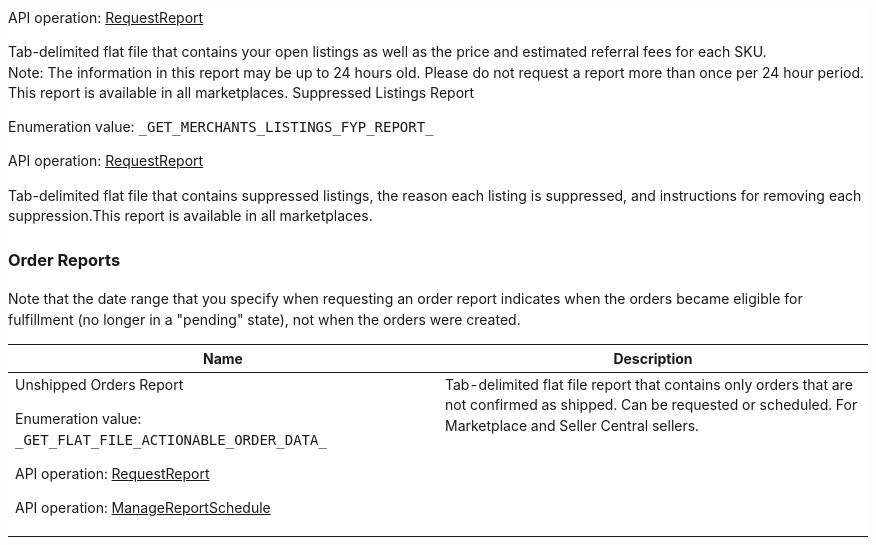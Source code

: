<p><span class="ph">API operation: <a href="../reports/Reports_RequestReport.md" class="xref">RequestReport</a></span></p></td>
<td class="entry" data-valign="top" width="50%" headers="d292166e249 ">Tab-delimited flat file that contains your open listings as well as the price and estimated referral fees for each SKU.
<div class="note note">
<span class="notetitle">Note:</span> The information in this report may be up to 24 hours old. Please do not request a report more than once per 24 hour period.
</div>
<span class="ph">This report is available in all marketplaces.</span></td>
</tr>
<tr class="even row">
<td class="entry" data-valign="top" width="50%" headers="d292166e246 "><span class="keyword parmname">Suppressed Listings Report</span>
<p>Enumeration value: <samp class="ph codeph">                                             _GET_MERCHANTS_LISTINGS_FYP_REPORT_</samp></p>
<p><span class="ph">API operation: <a href="../reports/Reports_RequestReport.md" class="xref">RequestReport</a></span></p></td>
<td class="entry" data-valign="top" width="50%" headers="d292166e249 ">Tab-delimited flat file that contains suppressed listings, the reason each listing is suppressed, and instructions for removing each suppression.<span class="ph">This report is available in all marketplaces.</span></td>
</tr>
</tbody>
</table>

</div>

</div>

<div id="ReportTypeCategories__OrderReports" class="section">

### Order Reports

Note that the date range that you specify when requesting an order
report indicates when the orders became eligible for fulfillment (no
longer in a "pending" state), not when the orders were created.

<div class="tablenoborder">

<table id="ReportTypeCategories__OrderReportsTable" class="table" data-cellpadding="4" data-cellspacing="0" data-summary="" data-frame="border" data-border="1" data-rules="all">
<colgroup>
<col style="width: 50%" />
<col style="width: 50%" />
</colgroup>
<thead class="thead" data-align="left">
<tr class="header row">
<th id="d292166e765" class="entry" data-valign="top" width="50%">Name</th>
<th id="d292166e768" class="entry" data-valign="top" width="50%">Description</th>
</tr>
</thead>
<tbody class="tbody">
<tr class="odd row">
<td class="entry" data-valign="top" width="50%" headers="d292166e765 "><span class="keyword parmname">Unshipped Orders Report</span>
<p>Enumeration value: <samp class="ph codeph">_GET_FLAT_FILE_ACTIONABLE_ORDER_DATA_</samp></p>
<p><span class="ph">API operation: <a href="../reports/Reports_RequestReport.md" class="xref">RequestReport</a></span></p>
<p><span class="ph">API operation: <a href="Reports_ManageReportSchedule.md" class="xref" title="Creates, updates, or deletes a report request schedule for a specified report type.">ManageReportSchedule</a></span></p></td>
<td class="entry" data-valign="top" width="50%" headers="d292166e768 ">Tab-delimited flat file report that contains only orders that are not confirmed as shipped. Can be requested or scheduled. For Marketplace and Seller Central sellers.
<div class="p">
<div id="ReportTypeCategories__note_qd3_zsw_trb" class="note note">